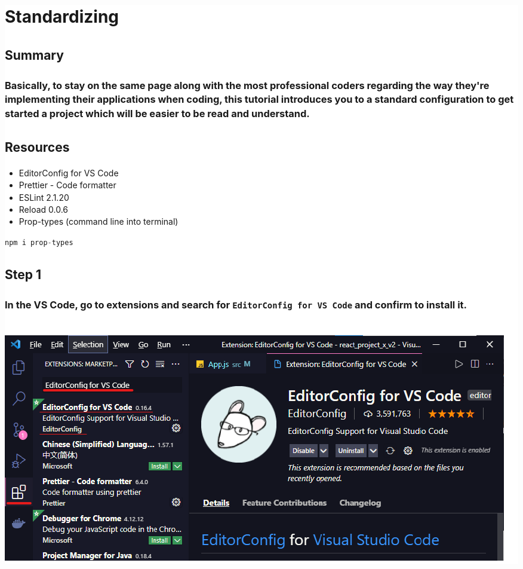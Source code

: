 #

# Standardizing

## Summary

### Basically, to stay on the same page along with the most professional coders regarding the way they're implementing their applications when coding, this tutorial introduces you to a standard configuration to get started a project which will be easier to be read and understand.

## Resources

- EditorConfig for VS Code
- Prettier - Code formatter
- ESLint 2.1.20
- Reload 0.0.6
- Prop-types (command line into terminal)

```js
npm i prop-types
```

## Step 1

### In the VS Code, go to extensions and search for `EditorConfig for VS Code` and confirm to install it.

#

![Screenshot](./img/step11.1.png)
